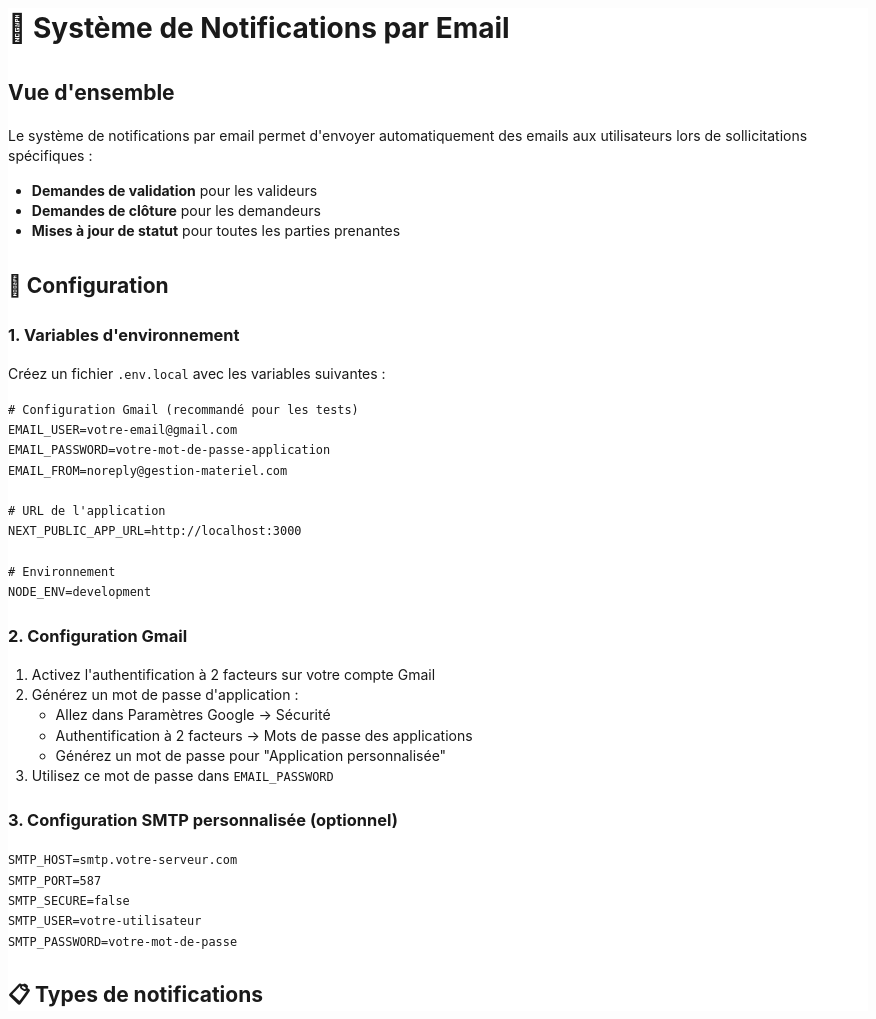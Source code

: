 # 📧 Système de Notifications par Email

## Vue d'ensemble

Le système de notifications par email permet d'envoyer automatiquement des emails aux utilisateurs lors de sollicitations spécifiques :
- **Demandes de validation** pour les valideurs
- **Demandes de clôture** pour les demandeurs
- **Mises à jour de statut** pour toutes les parties prenantes

## 🚀 Configuration

### 1. Variables d'environnement

Créez un fichier `.env.local` avec les variables suivantes :

```env
# Configuration Gmail (recommandé pour les tests)
EMAIL_USER=votre-email@gmail.com
EMAIL_PASSWORD=votre-mot-de-passe-application
EMAIL_FROM=noreply@gestion-materiel.com

# URL de l'application
NEXT_PUBLIC_APP_URL=http://localhost:3000

# Environnement
NODE_ENV=development
```

### 2. Configuration Gmail

1. Activez l'authentification à 2 facteurs sur votre compte Gmail
2. Générez un mot de passe d'application :
   - Allez dans Paramètres Google → Sécurité
   - Authentification à 2 facteurs → Mots de passe des applications
   - Générez un mot de passe pour "Application personnalisée"
3. Utilisez ce mot de passe dans `EMAIL_PASSWORD`

### 3. Configuration SMTP personnalisée (optionnel)

```env
SMTP_HOST=smtp.votre-serveur.com
SMTP_PORT=587
SMTP_SECURE=false
SMTP_USER=votre-utilisateur
SMTP_PASSWORD=votre-mot-de-passe
```

## 📋 Types de notifications
